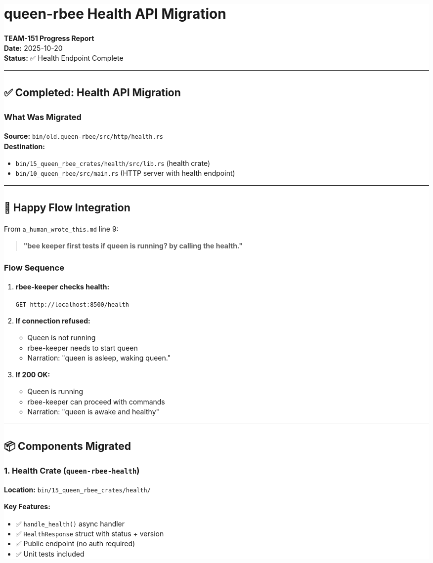 # queen-rbee Health API Migration

**TEAM-151 Progress Report**  
**Date:** 2025-10-20  
**Status:** ✅ Health Endpoint Complete

---

## ✅ Completed: Health API Migration

### What Was Migrated

**Source:** `bin/old.queen-rbee/src/http/health.rs`  
**Destination:** 
- `bin/15_queen_rbee_crates/health/src/lib.rs` (health crate)
- `bin/10_queen_rbee/src/main.rs` (HTTP server with health endpoint)

---

## 🎯 Happy Flow Integration

From `a_human_wrote_this.md` line 9:
> **"bee keeper first tests if queen is running? by calling the health."**

### Flow Sequence

1. **rbee-keeper checks health:**
   ```bash
   GET http://localhost:8500/health
   ```

2. **If connection refused:**
   - Queen is not running
   - rbee-keeper needs to start queen
   - Narration: "queen is asleep, waking queen."

3. **If 200 OK:**
   - Queen is running
   - rbee-keeper can proceed with commands
   - Narration: "queen is awake and healthy"

---

## 📦 Components Migrated

### 1. Health Crate (`queen-rbee-health`)

**Location:** `bin/15_queen_rbee_crates/health/`

**Key Features:**
- ✅ `handle_health()` async handler
- ✅ `HealthResponse` struct with status + version
- ✅ Public endpoint (no auth required)
- ✅ Unit tests included
